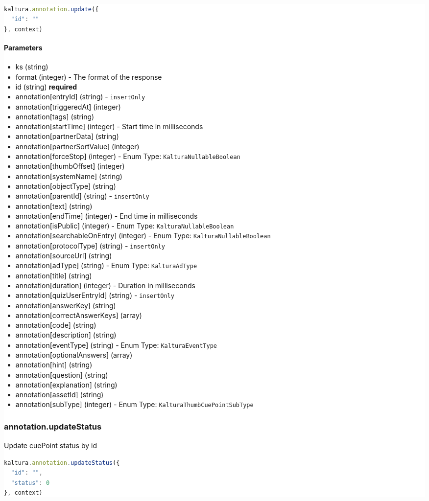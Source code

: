 
```js
kaltura.annotation.update({
  "id": ""
}, context)
```

#### Parameters
* ks (string)
* format (integer) - The format of the response
* id (string) **required**
* annotation[entryId] (string) - `insertOnly`
* annotation[triggeredAt] (integer)
* annotation[tags] (string)
* annotation[startTime] (integer) - Start time in milliseconds
* annotation[partnerData] (string)
* annotation[partnerSortValue] (integer)
* annotation[forceStop] (integer) - Enum Type: `KalturaNullableBoolean`
* annotation[thumbOffset] (integer)
* annotation[systemName] (string)
* annotation[objectType] (string)
* annotation[parentId] (string) - `insertOnly`
* annotation[text] (string)
* annotation[endTime] (integer) - End time in milliseconds
* annotation[isPublic] (integer) - Enum Type: `KalturaNullableBoolean`
* annotation[searchableOnEntry] (integer) - Enum Type: `KalturaNullableBoolean`
* annotation[protocolType] (string) - `insertOnly`
* annotation[sourceUrl] (string)
* annotation[adType] (string) - Enum Type: `KalturaAdType`
* annotation[title] (string)
* annotation[duration] (integer) - Duration in milliseconds
* annotation[quizUserEntryId] (string) - `insertOnly`
* annotation[answerKey] (string)
* annotation[correctAnswerKeys] (array)
* annotation[code] (string)
* annotation[description] (string)
* annotation[eventType] (string) - Enum Type: `KalturaEventType`
* annotation[optionalAnswers] (array)
* annotation[hint] (string)
* annotation[question] (string)
* annotation[explanation] (string)
* annotation[assetId] (string)
* annotation[subType] (integer) - Enum Type: `KalturaThumbCuePointSubType`

### annotation.updateStatus
Update cuePoint status by id


```js
kaltura.annotation.updateStatus({
  "id": "",
  "status": 0
}, context)
```
